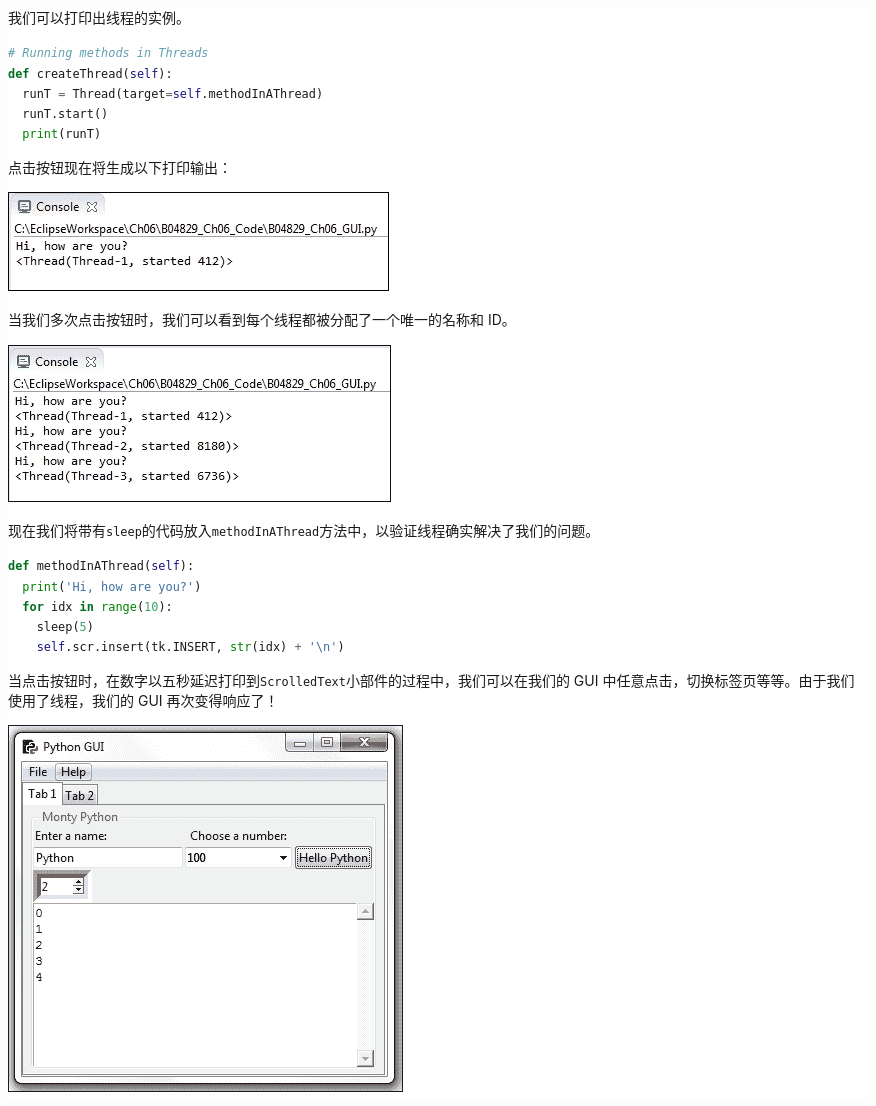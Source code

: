 我们可以打印出线程的实例。

```py
# Running methods in Threads
def createThread(self):
  runT = Thread(target=self.methodInAThread)
  runT.start()
  print(runT)
```

点击按钮现在将生成以下打印输出：

![如何做...](img/B04829_06_05.jpg)

当我们多次点击按钮时，我们可以看到每个线程都被分配了一个唯一的名称和 ID。

![如何做...](img/B04829_06_06.jpg)

现在我们将带有`sleep`的代码放入`methodInAThread`方法中，以验证线程确实解决了我们的问题。

```py
def methodInAThread(self):
  print('Hi, how are you?')
  for idx in range(10):
    sleep(5)
    self.scr.insert(tk.INSERT, str(idx) + '\n')
```

当点击按钮时，在数字以五秒延迟打印到`ScrolledText`小部件的过程中，我们可以在我们的 GUI 中任意点击，切换标签页等等。由于我们使用了线程，我们的 GUI 再次变得响应了！

![如何做...](img/B04829_06_07.jpg)
